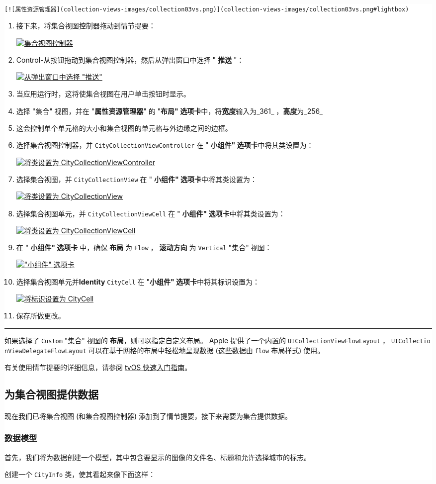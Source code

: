     [![属性资源管理器](collection-views-images/collection03vs.png)](collection-views-images/collection03vs.png#lightbox)
1. 接下来，将集合视图控制器拖动到情节提要： 

    [![集合视图控制器](collection-views-images/collection04vs.png)](collection-views-images/collection04vs.png#lightbox)
1. Control-从按钮拖动到集合视图控制器，然后从弹出窗口中选择 " **推送** "： 

    [![从弹出窗口中选择 "推送"](collection-views-images/collection05vs.png)](collection-views-images/collection05vs.png#lightbox)
1. 当应用运行时，这将使集合视图在用户单击按钮时显示。
1. 选择 "集合" 视图，并在 "**属性资源管理器**" 的 "**布局" 选项卡**中，将**宽度**输入为_361_ ，**高度**为_256_ 
1. 这会控制单个单元格的大小和集合视图的单元格与外边缘之间的边框。
1. 选择集合视图控制器，并 `CityCollectionViewController` 在 " **小组件" 选项卡**中将其类设置为： 

    [![将类设置为 CityCollectionViewController](collection-views-images/collection07vs.png)](collection-views-images/collection07vs.png#lightbox)
1. 选择集合视图，并 `CityCollectionView` 在 " **小组件" 选项卡**中将其类设置为： 

    [![将类设置为 CityCollectionView](collection-views-images/collection08vs.png)](collection-views-images/collection08vs.png#lightbox)
1. 选择集合视图单元，并 `CityCollectionViewCell` 在 " **小组件" 选项卡**中将其类设置为： 

    [![将类设置为 CityCollectionViewCell](collection-views-images/collection09vs.png)](collection-views-images/collection09vs.png#lightbox)
1. 在 " **小组件" 选项卡** 中，确保 **布局** 为 `Flow` ， **滚动方向** 为 `Vertical` "集合" 视图： 

    [!["小组件" 选项卡](collection-views-images/collection10vs.png)](collection-views-images/collection10vs.png#lightbox)
1. 选择集合视图单元并**Identity** `CityCell` 在 "**小组件" 选项卡**中将其标识设置为： 

    [![将标识设置为 CityCell](collection-views-images/collection11vs.png)](collection-views-images/collection11vs.png#lightbox)
1. 保存所做更改。

-----

如果选择了 `Custom` "集合" 视图的 **布局**，则可以指定自定义布局。 Apple 提供了一个内置的 `UICollectionViewFlowLayout` ， `UICollectionViewDelegateFlowLayout` 可以在基于网格的布局中轻松地呈现数据 (这些数据由 `flow` 布局样式) 使用。 

有关使用情节提要的详细信息，请参阅 [tvOS 快速入门指南](~/ios/tvos/get-started/hello-tvos.md)。

<a name="Providing-Data-for-the-Collection-View"></a>

## <a name="providing-data-for-the-collection-view"></a>为集合视图提供数据

现在我们已将集合视图 (和集合视图控制器) 添加到了情节提要，接下来需要为集合提供数据。 

<a name="The-Data-Model"></a>

### <a name="the-data-model"></a>数据模型

首先，我们将为数据创建一个模型，其中包含要显示的图像的文件名、标题和允许选择城市的标志。

创建一个 `CityInfo` 类，使其看起来像下面这样：
